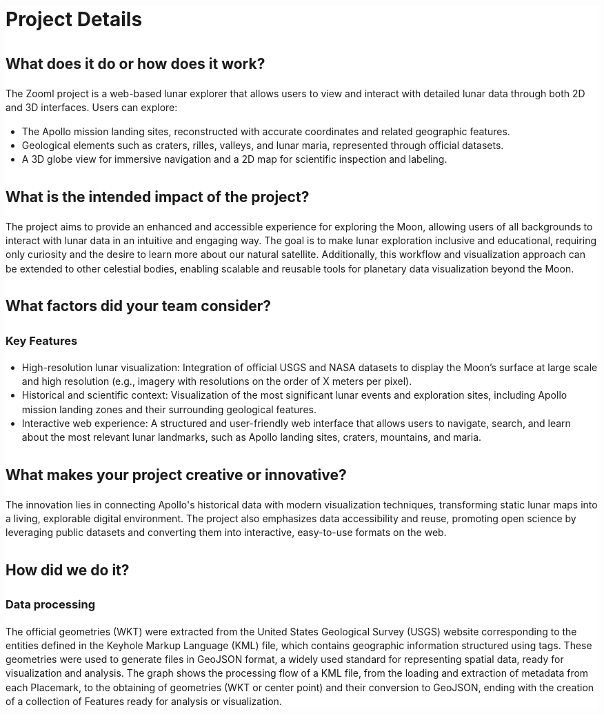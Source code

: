 # Project Details
## What does it do or how does it work?
The Zooml project is a web-based lunar explorer that allows users to view and interact with detailed lunar data through both 2D and 3D interfaces.
Users can explore:
- The Apollo mission landing sites, reconstructed with accurate coordinates and related geographic features.
- Geological elements such as craters, rilles, valleys, and lunar maria, represented through official datasets.
- A 3D globe view for immersive navigation and a 2D map for scientific inspection and labeling.

## What is the intended impact of the project?
The project aims to provide an enhanced and accessible experience for exploring the Moon, allowing users of all backgrounds to interact with lunar data in an intuitive and engaging way. The goal is to make lunar exploration inclusive and educational, requiring only curiosity and the desire to learn more about our natural satellite.
Additionally, this workflow and visualization approach can be extended to other celestial bodies, enabling scalable and reusable tools for planetary data visualization beyond the Moon.

## What factors did your team consider?
### Key Features
- High-resolution lunar visualization: Integration of official USGS and NASA datasets to display the Moon’s surface at large scale and high resolution (e.g., imagery with resolutions on the order of X meters per pixel).
- Historical and scientific context: Visualization of the most significant lunar events and exploration sites, including Apollo mission landing zones and their surrounding geological features.
- Interactive web experience: A structured and user-friendly web interface that allows users to navigate, search, and learn about the most relevant lunar landmarks, such as Apollo landing sites, craters, mountains, and maria.

## What makes your project creative or innovative?
The innovation lies in connecting Apollo's historical data with modern visualization techniques, transforming static lunar maps into a living, explorable digital environment. The project also emphasizes data accessibility and reuse, promoting open science by leveraging public datasets and converting them into interactive, easy-to-use formats on the web.

## How did we do it?
### Data processing
The official geometries (WKT) were extracted from the United States Geological Survey (USGS) website corresponding to the entities defined in the Keyhole Markup Language (KML) file, which contains geographic information structured using tags. These geometries were used to generate files in GeoJSON format, a widely used standard for representing spatial data, ready for visualization and analysis.
The graph shows the processing flow of a KML file, from the loading and extraction of metadata from each Placemark, to the obtaining of geometries (WKT or center point) and their conversion to GeoJSON, ending with the creation of a collection of Features ready for analysis or visualization.
